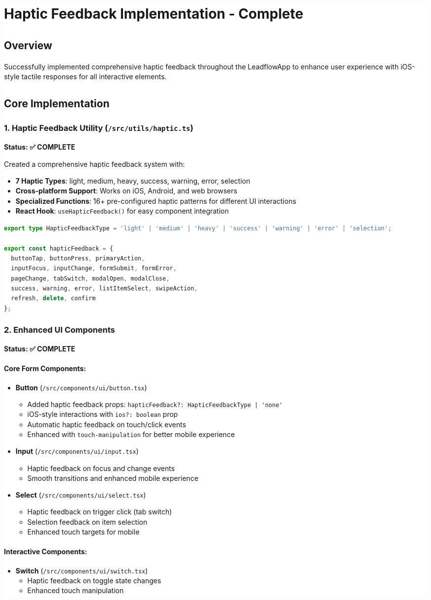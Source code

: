 # Haptic Feedback Implementation - Complete

## Overview
Successfully implemented comprehensive haptic feedback throughout the LeadflowApp to enhance user experience with iOS-style tactile responses for all interactive elements.

## Core Implementation

### 1. Haptic Feedback Utility (`/src/utils/haptic.ts`)
**Status: ✅ COMPLETE**

Created a comprehensive haptic feedback system with:
- **7 Haptic Types**: light, medium, heavy, success, warning, error, selection
- **Cross-platform Support**: Works on iOS, Android, and web browsers
- **Specialized Functions**: 16+ pre-configured haptic patterns for different UI interactions
- **React Hook**: `useHapticFeedback()` for easy component integration

```typescript
export type HapticFeedbackType = 'light' | 'medium' | 'heavy' | 'success' | 'warning' | 'error' | 'selection';

export const hapticFeedback = {
  buttonTap, buttonPress, primaryAction,
  inputFocus, inputChange, formSubmit, formError,
  pageChange, tabSwitch, modalOpen, modalClose,
  success, warning, error, listItemSelect, swipeAction,
  refresh, delete, confirm
};
```

### 2. Enhanced UI Components
**Status: ✅ COMPLETE**

#### Core Form Components:
- **Button** (`/src/components/ui/button.tsx`)
  - Added haptic feedback props: `hapticFeedback?: HapticFeedbackType | 'none'`
  - iOS-style interactions with `ios?: boolean` prop
  - Automatic haptic feedback on touch/click events
  - Enhanced with `touch-manipulation` for better mobile experience

- **Input** (`/src/components/ui/input.tsx`)
  - Haptic feedback on focus and change events
  - Smooth transitions and enhanced mobile experience

- **Select** (`/src/components/ui/select.tsx`)
  - Haptic feedback on trigger click (tab switch)
  - Selection feedback on item selection
  - Enhanced touch targets for mobile

#### Interactive Components:
- **Switch** (`/src/components/ui/switch.tsx`)
  - Haptic feedback on toggle state changes
  - Enhanced touch manipulation
